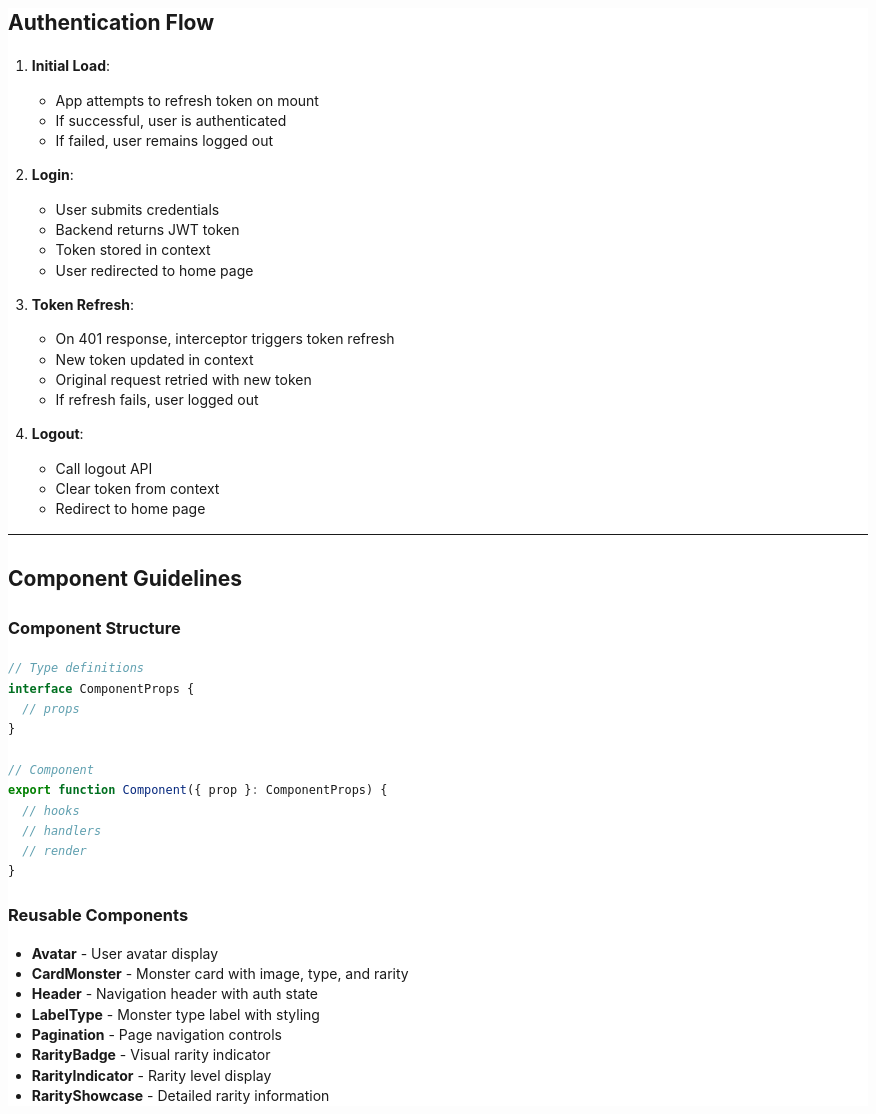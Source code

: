 
## Authentication Flow

1. **Initial Load**:
   - App attempts to refresh token on mount
   - If successful, user is authenticated
   - If failed, user remains logged out

2. **Login**:
   - User submits credentials
   - Backend returns JWT token
   - Token stored in context
   - User redirected to home page

3. **Token Refresh**:
   - On 401 response, interceptor triggers token refresh
   - New token updated in context
   - Original request retried with new token
   - If refresh fails, user logged out

4. **Logout**:
   - Call logout API
   - Clear token from context
   - Redirect to home page

---

## Component Guidelines

### Component Structure

```typescript
// Type definitions
interface ComponentProps {
  // props
}

// Component
export function Component({ prop }: ComponentProps) {
  // hooks
  // handlers
  // render
}
```

### Reusable Components

- **Avatar** - User avatar display
- **CardMonster** - Monster card with image, type, and rarity
- **Header** - Navigation header with auth state
- **LabelType** - Monster type label with styling
- **Pagination** - Page navigation controls
- **RarityBadge** - Visual rarity indicator
- **RarityIndicator** - Rarity level display
- **RarityShowcase** - Detailed rarity information

